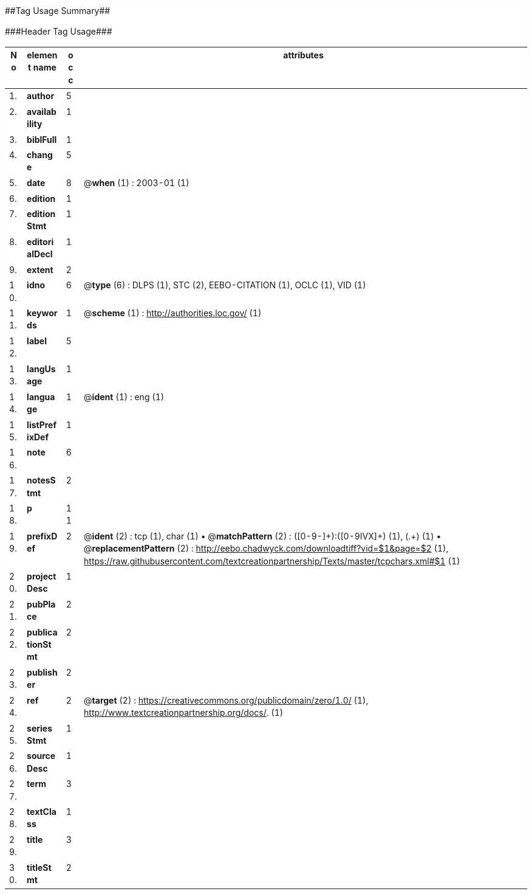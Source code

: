 ##Tag Usage Summary##

###Header Tag Usage###

|No|element name|occ|attributes|
|---|---|---|---|
|1.|__author__|5||
|2.|__availability__|1||
|3.|__biblFull__|1||
|4.|__change__|5||
|5.|__date__|8| @__when__ (1) : 2003-01 (1)|
|6.|__edition__|1||
|7.|__editionStmt__|1||
|8.|__editorialDecl__|1||
|9.|__extent__|2||
|10.|__idno__|6| @__type__ (6) : DLPS (1), STC (2), EEBO-CITATION (1), OCLC (1), VID (1)|
|11.|__keywords__|1| @__scheme__ (1) : http://authorities.loc.gov/ (1)|
|12.|__label__|5||
|13.|__langUsage__|1||
|14.|__language__|1| @__ident__ (1) : eng (1)|
|15.|__listPrefixDef__|1||
|16.|__note__|6||
|17.|__notesStmt__|2||
|18.|__p__|11||
|19.|__prefixDef__|2| @__ident__ (2) : tcp (1), char (1)  •  @__matchPattern__ (2) : ([0-9\-]+):([0-9IVX]+) (1), (.+) (1)  •  @__replacementPattern__ (2) : http://eebo.chadwyck.com/downloadtiff?vid=$1&page=$2 (1), https://raw.githubusercontent.com/textcreationpartnership/Texts/master/tcpchars.xml#$1 (1)|
|20.|__projectDesc__|1||
|21.|__pubPlace__|2||
|22.|__publicationStmt__|2||
|23.|__publisher__|2||
|24.|__ref__|2| @__target__ (2) : https://creativecommons.org/publicdomain/zero/1.0/ (1), http://www.textcreationpartnership.org/docs/. (1)|
|25.|__seriesStmt__|1||
|26.|__sourceDesc__|1||
|27.|__term__|3||
|28.|__textClass__|1||
|29.|__title__|3||
|30.|__titleStmt__|2||
